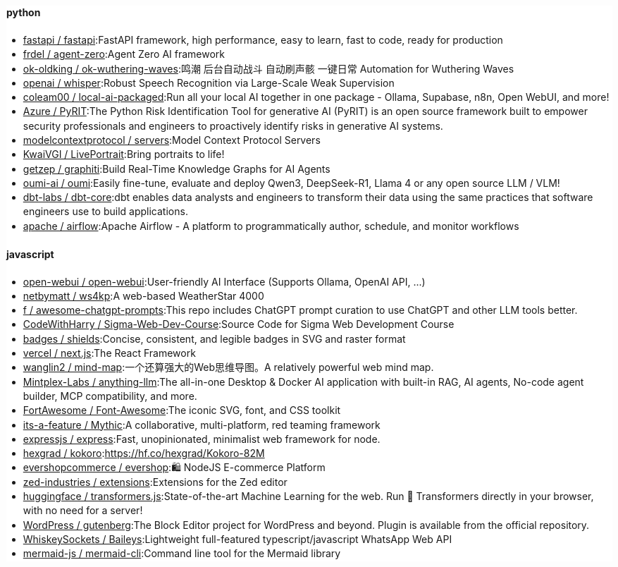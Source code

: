 #### python
* [fastapi / fastapi](https://github.com/fastapi/fastapi):FastAPI framework, high performance, easy to learn, fast to code, ready for production
* [frdel / agent-zero](https://github.com/frdel/agent-zero):Agent Zero AI framework
* [ok-oldking / ok-wuthering-waves](https://github.com/ok-oldking/ok-wuthering-waves):鸣潮 后台自动战斗 自动刷声骸 一键日常 Automation for Wuthering Waves
* [openai / whisper](https://github.com/openai/whisper):Robust Speech Recognition via Large-Scale Weak Supervision
* [coleam00 / local-ai-packaged](https://github.com/coleam00/local-ai-packaged):Run all your local AI together in one package - Ollama, Supabase, n8n, Open WebUI, and more!
* [Azure / PyRIT](https://github.com/Azure/PyRIT):The Python Risk Identification Tool for generative AI (PyRIT) is an open source framework built to empower security professionals and engineers to proactively identify risks in generative AI systems.
* [modelcontextprotocol / servers](https://github.com/modelcontextprotocol/servers):Model Context Protocol Servers
* [KwaiVGI / LivePortrait](https://github.com/KwaiVGI/LivePortrait):Bring portraits to life!
* [getzep / graphiti](https://github.com/getzep/graphiti):Build Real-Time Knowledge Graphs for AI Agents
* [oumi-ai / oumi](https://github.com/oumi-ai/oumi):Easily fine-tune, evaluate and deploy Qwen3, DeepSeek-R1, Llama 4 or any open source LLM / VLM!
* [dbt-labs / dbt-core](https://github.com/dbt-labs/dbt-core):dbt enables data analysts and engineers to transform their data using the same practices that software engineers use to build applications.
* [apache / airflow](https://github.com/apache/airflow):Apache Airflow - A platform to programmatically author, schedule, and monitor workflows

#### javascript
* [open-webui / open-webui](https://github.com/open-webui/open-webui):User-friendly AI Interface (Supports Ollama, OpenAI API, ...)
* [netbymatt / ws4kp](https://github.com/netbymatt/ws4kp):A web-based WeatherStar 4000
* [f / awesome-chatgpt-prompts](https://github.com/f/awesome-chatgpt-prompts):This repo includes ChatGPT prompt curation to use ChatGPT and other LLM tools better.
* [CodeWithHarry / Sigma-Web-Dev-Course](https://github.com/CodeWithHarry/Sigma-Web-Dev-Course):Source Code for Sigma Web Development Course
* [badges / shields](https://github.com/badges/shields):Concise, consistent, and legible badges in SVG and raster format
* [vercel / next.js](https://github.com/vercel/next.js):The React Framework
* [wanglin2 / mind-map](https://github.com/wanglin2/mind-map):一个还算强大的Web思维导图。A relatively powerful web mind map.
* [Mintplex-Labs / anything-llm](https://github.com/Mintplex-Labs/anything-llm):The all-in-one Desktop & Docker AI application with built-in RAG, AI agents, No-code agent builder, MCP compatibility, and more.
* [FortAwesome / Font-Awesome](https://github.com/FortAwesome/Font-Awesome):The iconic SVG, font, and CSS toolkit
* [its-a-feature / Mythic](https://github.com/its-a-feature/Mythic):A collaborative, multi-platform, red teaming framework
* [expressjs / express](https://github.com/expressjs/express):Fast, unopinionated, minimalist web framework for node.
* [hexgrad / kokoro](https://github.com/hexgrad/kokoro):https://hf.co/hexgrad/Kokoro-82M
* [evershopcommerce / evershop](https://github.com/evershopcommerce/evershop):🛍️ NodeJS E-commerce Platform
* [zed-industries / extensions](https://github.com/zed-industries/extensions):Extensions for the Zed editor
* [huggingface / transformers.js](https://github.com/huggingface/transformers.js):State-of-the-art Machine Learning for the web. Run 🤗 Transformers directly in your browser, with no need for a server!
* [WordPress / gutenberg](https://github.com/WordPress/gutenberg):The Block Editor project for WordPress and beyond. Plugin is available from the official repository.
* [WhiskeySockets / Baileys](https://github.com/WhiskeySockets/Baileys):Lightweight full-featured typescript/javascript WhatsApp Web API
* [mermaid-js / mermaid-cli](https://github.com/mermaid-js/mermaid-cli):Command line tool for the Mermaid library
